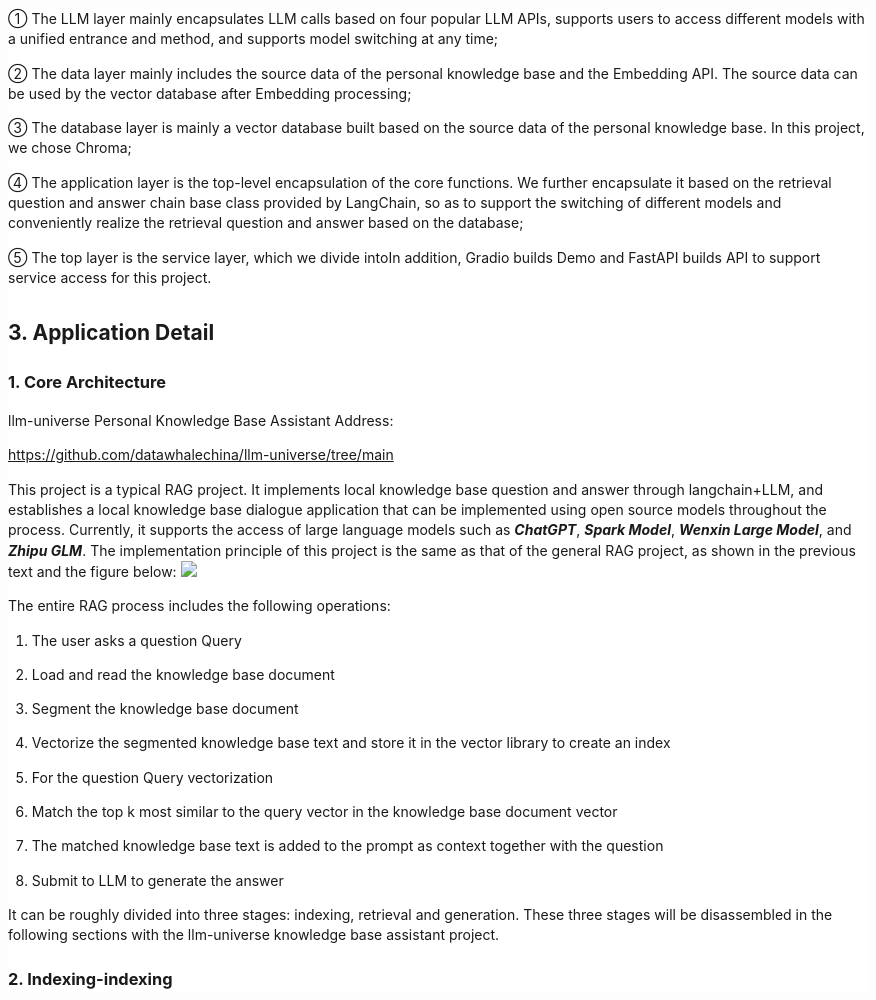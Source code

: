 ① The LLM layer mainly encapsulates LLM calls based on four popular LLM APIs, supports users to access different models with a unified entrance and method, and supports model switching at any time;

② The data layer mainly includes the source data of the personal knowledge base and the Embedding API. The source data can be used by the vector database after Embedding processing;

③ The database layer is mainly a vector database built based on the source data of the personal knowledge base. In this project, we chose Chroma;

④ The application layer is the top-level encapsulation of the core functions. We further encapsulate it based on the retrieval question and answer chain base class provided by LangChain, so as to support the switching of different models and conveniently realize the retrieval question and answer based on the database;

⑤ The top layer is the service layer, which we divide intoIn addition, Gradio builds Demo and FastAPI builds API to support service access for this project.

## 3. Application Detail

### 1. Core Architecture

llm-universe Personal Knowledge Base Assistant Address:

https://github.com/datawhalechina/llm-universe/tree/main

This project is a typical RAG project. It implements local knowledge base question and answer through langchain+LLM, and establishes a local knowledge base dialogue application that can be implemented using open source models throughout the process. Currently, it supports the access of large language models such as ***ChatGPT***, ***Spark Model***, ***Wenxin Large Model***, and ***Zhipu GLM***. The implementation principle of this project is the same as that of the general RAG project, as shown in the previous text and the figure below: ![](c:\Users\Lenovo\Desktop\llm-universe\docs\figures\C6-1-rag.png)

The entire RAG process includes the following operations:

1. The user asks a question Query

2. Load and read the knowledge base document

3. Segment the knowledge base document

4. Vectorize the segmented knowledge base text and store it in the vector library to create an index

5. For the question Query vectorization 

6. Match the top k most similar to the query vector in the knowledge base document vector

7. The matched knowledge base text is added to the prompt as context together with the question

8. Submit to LLM to generate the answer

It can be roughly divided into three stages: indexing, retrieval and generation. These three stages will be disassembled in the following sections with the llm-universe knowledge base assistant project.

### 2. Indexing-indexing
